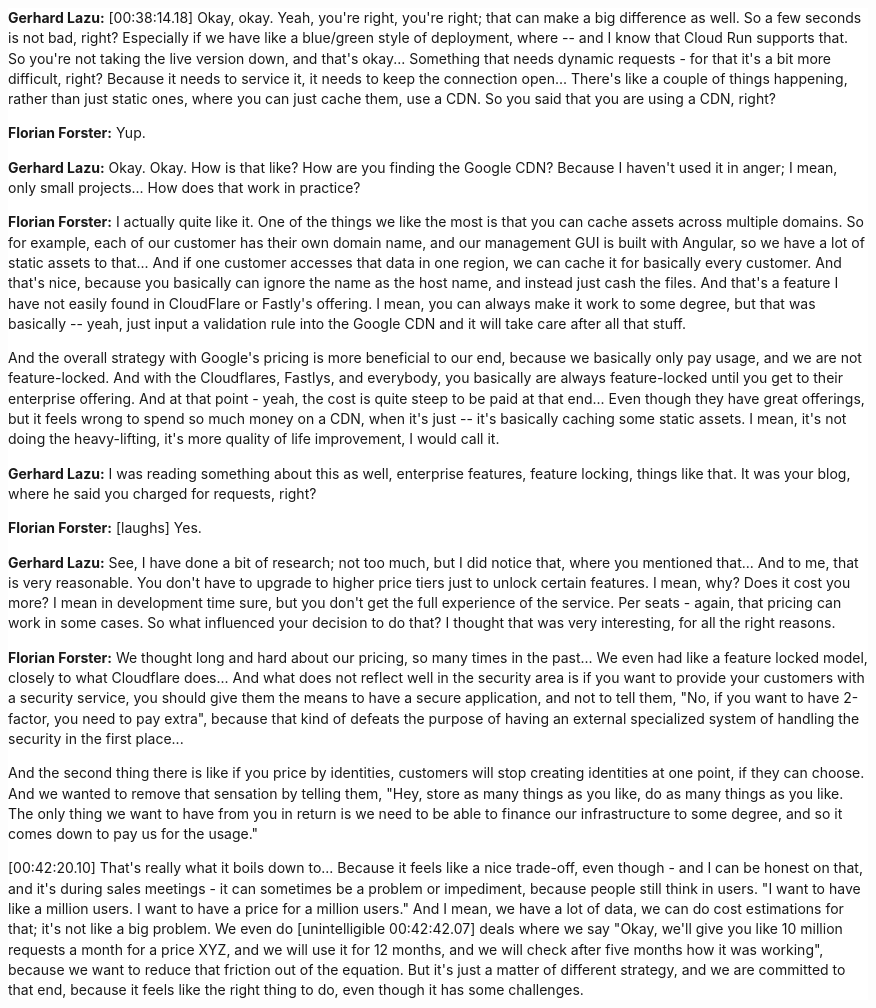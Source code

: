 **Gerhard Lazu:** \[00:38:14.18\] Okay, okay. Yeah, you're right, you're right; that can make a big difference as well. So a few seconds is not bad, right? Especially if we have like a blue/green style of deployment, where -- and I know that Cloud Run supports that. So you're not taking the live version down, and that's okay... Something that needs dynamic requests - for that it's a bit more difficult, right? Because it needs to service it, it needs to keep the connection open... There's like a couple of things happening, rather than just static ones, where you can just cache them, use a CDN. So you said that you are using a CDN, right?

**Florian Forster:** Yup.

**Gerhard Lazu:** Okay. Okay. How is that like? How are you finding the Google CDN? Because I haven't used it in anger; I mean, only small projects... How does that work in practice?

**Florian Forster:** I actually quite like it. One of the things we like the most is that you can cache assets across multiple domains. So for example, each of our customer has their own domain name, and our management GUI is built with Angular, so we have a lot of static assets to that... And if one customer accesses that data in one region, we can cache it for basically every customer. And that's nice, because you basically can ignore the name as the host name, and instead just cash the files. And that's a feature I have not easily found in CloudFlare or Fastly's offering. I mean, you can always make it work to some degree, but that was basically -- yeah, just input a validation rule into the Google CDN and it will take care after all that stuff.

And the overall strategy with Google's pricing is more beneficial to our end, because we basically only pay usage, and we are not feature-locked. And with the Cloudflares, Fastlys, and everybody, you basically are always feature-locked until you get to their enterprise offering. And at that point - yeah, the cost is quite steep to be paid at that end... Even though they have great offerings, but it feels wrong to spend so much money on a CDN, when it's just -- it's basically caching some static assets. I mean, it's not doing the heavy-lifting, it's more quality of life improvement, I would call it.

**Gerhard Lazu:** I was reading something about this as well, enterprise features, feature locking, things like that. It was your blog, where he said you charged for requests, right?

**Florian Forster:** \[laughs\] Yes.

**Gerhard Lazu:** See, I have done a bit of research; not too much, but I did notice that, where you mentioned that... And to me, that is very reasonable. You don't have to upgrade to higher price tiers just to unlock certain features. I mean, why? Does it cost you more? I mean in development time sure, but you don't get the full experience of the service. Per seats - again, that pricing can work in some cases. So what influenced your decision to do that? I thought that was very interesting, for all the right reasons.

**Florian Forster:** We thought long and hard about our pricing, so many times in the past... We even had like a feature locked model, closely to what Cloudflare does... And what does not reflect well in the security area is if you want to provide your customers with a security service, you should give them the means to have a secure application, and not to tell them, "No, if you want to have 2-factor, you need to pay extra", because that kind of defeats the purpose of having an external specialized system of handling the security in the first place...

And the second thing there is like if you price by identities, customers will stop creating identities at one point, if they can choose. And we wanted to remove that sensation by telling them, "Hey, store as many things as you like, do as many things as you like. The only thing we want to have from you in return is we need to be able to finance our infrastructure to some degree, and so it comes down to pay us for the usage."

\[00:42:20.10\] That's really what it boils down to... Because it feels like a nice trade-off, even though - and I can be honest on that, and it's during sales meetings - it can sometimes be a problem or impediment, because people still think in users. "I want to have like a million users. I want to have a price for a million users." And I mean, we have a lot of data, we can do cost estimations for that; it's not like a big problem. We even do \[unintelligible 00:42:42.07\] deals where we say "Okay, we'll give you like 10 million requests a month for a price XYZ, and we will use it for 12 months, and we will check after five months how it was working", because we want to reduce that friction out of the equation. But it's just a matter of different strategy, and we are committed to that end, because it feels like the right thing to do, even though it has some challenges.
